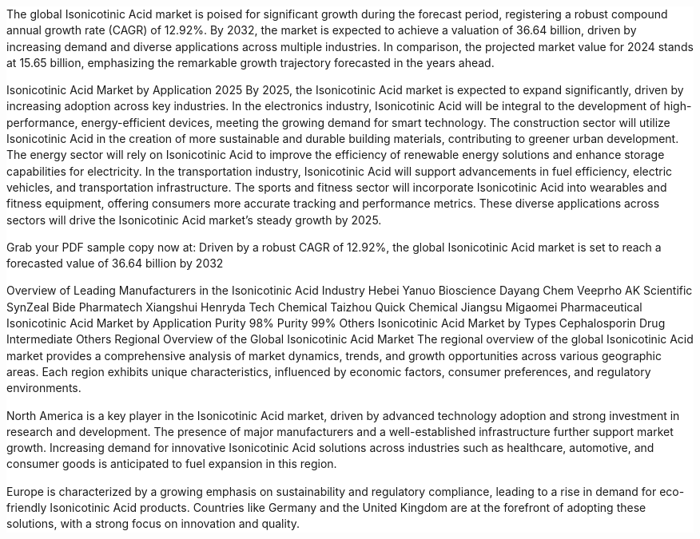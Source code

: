 The global Isonicotinic Acid market is poised for significant growth during the forecast period, registering a robust compound annual growth rate (CAGR) of 12.92%. By 2032, the market is expected to achieve a valuation of 36.64 billion, driven by increasing demand and diverse applications across multiple industries. In comparison, the projected market value for 2024 stands at 15.65 billion, emphasizing the remarkable growth trajectory forecasted in the years ahead. 

Isonicotinic Acid Market by Application 2025
By 2025, the Isonicotinic Acid market is expected to expand significantly, driven by increasing adoption across key industries. In the electronics industry, Isonicotinic Acid will be integral to the development of high-performance, energy-efficient devices, meeting the growing demand for smart technology. The construction sector will utilize Isonicotinic Acid in the creation of more sustainable and durable building materials, contributing to greener urban development. The energy sector will rely on Isonicotinic Acid to improve the efficiency of renewable energy solutions and enhance storage capabilities for electricity. In the transportation industry, Isonicotinic Acid will support advancements in fuel efficiency, electric vehicles, and transportation infrastructure. The sports and fitness sector will incorporate Isonicotinic Acid into wearables and fitness equipment, offering consumers more accurate tracking and performance metrics. These diverse applications across sectors will drive the Isonicotinic Acid market’s steady growth by 2025.

Grab your PDF sample copy now at: Driven by a robust CAGR of 12.92%, the global Isonicotinic Acid market is set to reach a forecasted value of 36.64 billion by 2032

Overview of Leading Manufacturers in the Isonicotinic Acid Industry
Hebei Yanuo Bioscience
Dayang Chem
Veeprho
AK Scientific
SynZeal
Bide Pharmatech
Xiangshui Henryda Tech Chemical
Taizhou Quick Chemical
Jiangsu Migaomei Pharmaceutical
Isonicotinic Acid Market by Application
Purity 98%
Purity 99%
Others
Isonicotinic Acid Market by Types
Cephalosporin Drug Intermediate
Others
Regional Overview of the Global Isonicotinic Acid Market
The regional overview of the global Isonicotinic Acid market provides a comprehensive analysis of market dynamics, trends, and growth opportunities across various geographic areas. Each region exhibits unique characteristics, influenced by economic factors, consumer preferences, and regulatory environments.

North America is a key player in the Isonicotinic Acid market, driven by advanced technology adoption and strong investment in research and development. The presence of major manufacturers and a well-established infrastructure further support market growth. Increasing demand for innovative Isonicotinic Acid solutions across industries such as healthcare, automotive, and consumer goods is anticipated to fuel expansion in this region.

Europe is characterized by a growing emphasis on sustainability and regulatory compliance, leading to a rise in demand for eco-friendly Isonicotinic Acid products. Countries like Germany and the United Kingdom are at the forefront of adopting these solutions, with a strong focus on innovation and quality.
